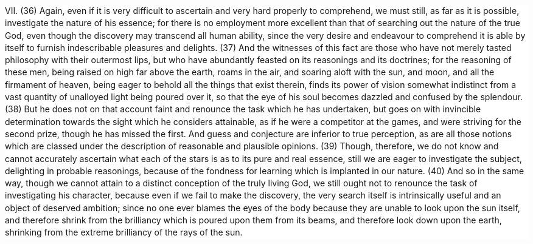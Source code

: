 VII. <span id="v36">(36)</span> Again, even if it is very difficult to ascertain and very hard properly to comprehend, we must still, as far as it is possible, investigate the nature of his essence; for there is no employment more excellent than that of searching out the nature of the true God, even though the discovery may transcend all human ability, since the very desire and endeavour to comprehend it is able by itself to furnish indescribable pleasures and delights. <span id="v37">(37)</span> And the witnesses of this fact are those who have not merely tasted philosophy with their outermost lips, but who have abundantly feasted on its reasonings and its doctrines; for the reasoning of these men, being raised on high far above the earth, roams in the air, and soaring aloft with the sun, and moon, and all the firmament of heaven, being eager to behold all the things that exist therein, finds its power of vision somewhat indistinct from a vast quantity of unalloyed light being poured over it, so that the eye of his soul becomes dazzled and confused by the splendour. <span id="v38">(38)</span> But he does not on that account faint and renounce the task which he has undertaken, but goes on with invincible determination towards the sight which he considers attainable, as if he were a competitor at the games, and were striving for the second prize, though he has missed the first. And guess and conjecture are inferior to true perception, as are all those notions which are classed under the description of reasonable and plausible opinions. <span id="v39">(39)</span> Though, therefore, we do not know and cannot accurately ascertain what each of the stars is as to its pure and real essence, still we are eager to investigate the subject, delighting in probable reasonings, because of the fondness for learning which is implanted in our nature. <span id="v40">(40)</span> And so in the same way, though we cannot attain to a distinct conception of the truly living God, we still ought not to renounce the task of investigating his character, because even if we fail to make the discovery, the very search itself is intrinsically useful and an object of deserved ambition; since no one ever blames the eyes of the body because they are unable to look upon the sun itself, and therefore shrink from the brilliancy which is poured upon them from its beams, and therefore look down upon the earth, shrinking from the extreme brilliancy of the rays of the sun.
